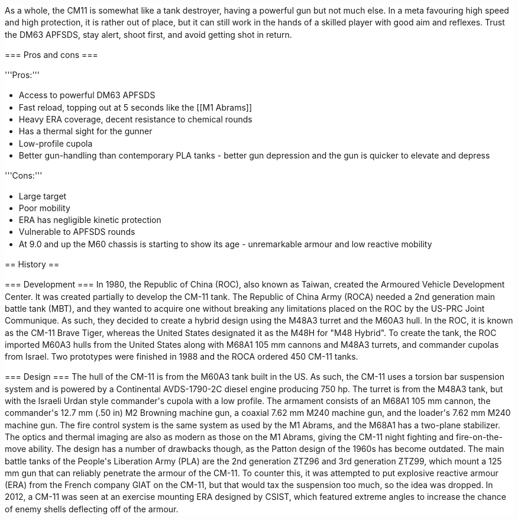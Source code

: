 As a whole, the CM11 is somewhat like a tank destroyer, having a powerful gun but not much else. In a meta favouring high speed and high protection, it is rather out of place, but it can still work in the hands of a skilled player with good aim and reflexes. Trust the DM63 APFSDS, stay alert, shoot first, and avoid getting shot in return.

=== Pros and cons ===



'''Pros:'''

- Access to powerful DM63 APFSDS
- Fast reload, topping out at 5 seconds like the [[M1 Abrams]]
- Heavy ERA coverage, decent resistance to chemical rounds
- Has a thermal sight for the gunner
- Low-profile cupola
- Better gun-handling than contemporary PLA tanks - better gun depression and the gun is quicker to elevate and depress

'''Cons:'''

- Large target
- Poor mobility
- ERA has negligible kinetic protection
- Vulnerable to APFSDS rounds
- At 9.0 and up the M60 chassis is starting to show its age - unremarkable armour and low reactive mobility

== History ==



=== Development ===
In 1980, the Republic of China (ROC), also known as Taiwan, created the Armoured Vehicle Development Center. It was created partially to develop the CM-11 tank. The Republic of China Army (ROCA) needed a 2nd generation main battle tank (MBT), and they wanted to acquire one without breaking any limitations placed on the ROC by the US-PRC Joint Communique. As such, they decided to create a hybrid design using the M48A3 turret and the M60A3 hull. In the ROC, it is known as the CM-11 Brave Tiger, whereas the United States designated it as the M48H for "M48 Hybrid". To create the tank, the ROC imported M60A3 hulls from the United States along with M68A1 105 mm cannons and M48A3 turrets, and commander cupolas from Israel. Two prototypes were finished in 1988 and the ROCA ordered 450 CM-11 tanks.

=== Design ===
The hull of the CM-11 is from the M60A3 tank built in the US. As such, the CM-11 uses a torsion bar suspension system and is powered by a Continental AVDS-1790-2C diesel engine producing 750 hp. The turret is from the M48A3 tank, but with the Israeli Urdan style commander's cupola with a low profile. The armament consists of an M68A1 105 mm cannon, the commander's 12.7 mm (.50 in) M2 Browning machine gun, a coaxial 7.62 mm M240 machine gun, and the loader's 7.62 mm M240 machine gun. The fire control system is the same system as used by the M1 Abrams, and the M68A1 has a two-plane stabilizer. The optics and thermal imaging are also as modern as those on the M1 Abrams, giving the CM-11 night fighting and fire-on-the-move ability. The design has a number of drawbacks though, as the Patton design of the 1960s has become outdated. The main battle tanks of the People's Liberation Army (PLA) are the 2nd generation ZTZ96 and 3rd generation ZTZ99, which mount a 125 mm gun that can reliably penetrate the armour of the CM-11. To counter this, it was attempted to put explosive reactive armour (ERA) from the French company GIAT on the CM-11, but that would tax the suspension too much, so the idea was dropped. In 2012, a CM-11 was seen at an exercise mounting ERA designed by CSIST, which featured extreme angles to increase the chance of enemy shells deflecting off of the armour.
